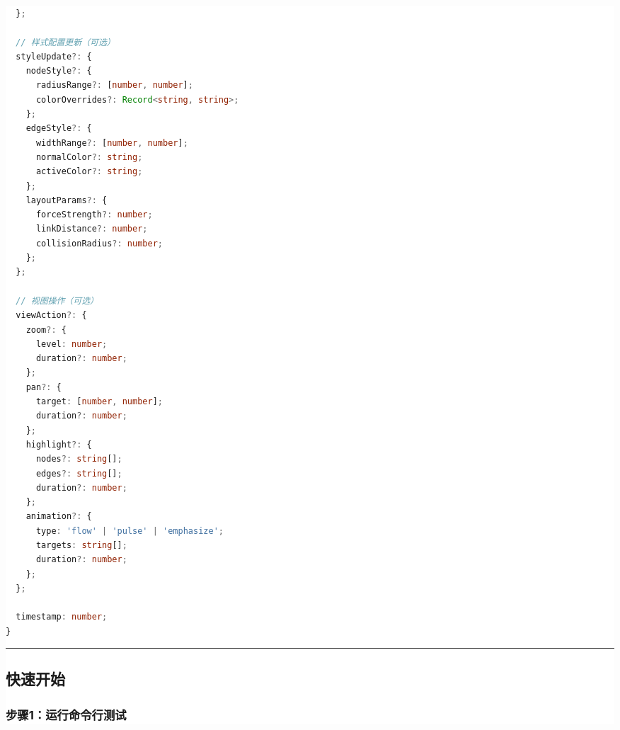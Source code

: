 ```typescript
  };
  
  // 样式配置更新（可选）
  styleUpdate?: {
    nodeStyle?: {
      radiusRange?: [number, number];
      colorOverrides?: Record<string, string>;
    };
    edgeStyle?: {
      widthRange?: [number, number];
      normalColor?: string;
      activeColor?: string;
    };
    layoutParams?: {
      forceStrength?: number;
      linkDistance?: number;
      collisionRadius?: number;
    };
  };
  
  // 视图操作（可选）
  viewAction?: {
    zoom?: {
      level: number;
      duration?: number;
    };
    pan?: {
      target: [number, number];
      duration?: number;
    };
    highlight?: {
      nodes?: string[];
      edges?: string[];
      duration?: number;
    };
    animation?: {
      type: 'flow' | 'pulse' | 'emphasize';
      targets: string[];
      duration?: number;
    };
  };
  
  timestamp: number;
}
```

---

## 快速开始

### 步骤1：运行命令行测试
